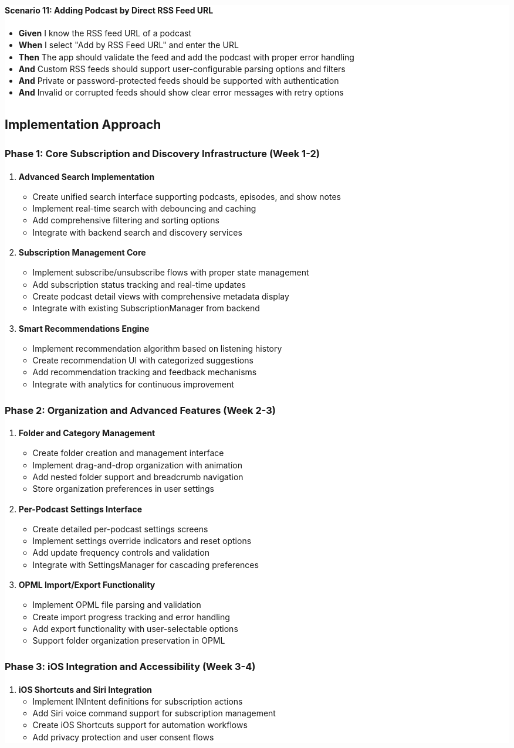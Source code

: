 #### Scenario 11: Adding Podcast by Direct RSS Feed URL
- **Given** I know the RSS feed URL of a podcast
- **When** I select "Add by RSS Feed URL" and enter the URL
- **Then** The app should validate the feed and add the podcast with proper error handling
- **And** Custom RSS feeds should support user-configurable parsing options and filters
- **And** Private or password-protected feeds should be supported with authentication
- **And** Invalid or corrupted feeds should show clear error messages with retry options

## Implementation Approach

### Phase 1: Core Subscription and Discovery Infrastructure (Week 1-2)
1. **Advanced Search Implementation**
   - Create unified search interface supporting podcasts, episodes, and show notes
   - Implement real-time search with debouncing and caching
   - Add comprehensive filtering and sorting options
   - Integrate with backend search and discovery services

2. **Subscription Management Core**
   - Implement subscribe/unsubscribe flows with proper state management
   - Add subscription status tracking and real-time updates
   - Create podcast detail views with comprehensive metadata display
   - Integrate with existing SubscriptionManager from backend

3. **Smart Recommendations Engine**
   - Implement recommendation algorithm based on listening history
   - Create recommendation UI with categorized suggestions
   - Add recommendation tracking and feedback mechanisms
   - Integrate with analytics for continuous improvement

### Phase 2: Organization and Advanced Features (Week 2-3)
1. **Folder and Category Management**
   - Create folder creation and management interface
   - Implement drag-and-drop organization with animation
   - Add nested folder support and breadcrumb navigation
   - Store organization preferences in user settings

2. **Per-Podcast Settings Interface**
   - Create detailed per-podcast settings screens
   - Implement settings override indicators and reset options
   - Add update frequency controls and validation
   - Integrate with SettingsManager for cascading preferences

3. **OPML Import/Export Functionality**
   - Implement OPML file parsing and validation
   - Create import progress tracking and error handling
   - Add export functionality with user-selectable options
   - Support folder organization preservation in OPML

### Phase 3: iOS Integration and Accessibility (Week 3-4)
1. **iOS Shortcuts and Siri Integration**
   - Implement INIntent definitions for subscription actions
   - Add Siri voice command support for subscription management
   - Create iOS Shortcuts support for automation workflows
   - Add privacy protection and user consent flows

